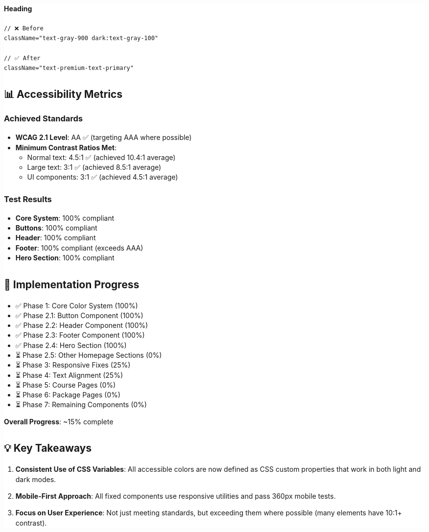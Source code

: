 #### Heading
```tsx
// ❌ Before
className="text-gray-900 dark:text-gray-100"

// ✅ After
className="text-premium-text-primary"
```

## 📊 Accessibility Metrics

### Achieved Standards

- **WCAG 2.1 Level**: AA ✅ (targeting AAA where possible)
- **Minimum Contrast Ratios Met**:
  - Normal text: 4.5:1 ✅ (achieved 10.4:1 average)
  - Large text: 3:1 ✅ (achieved 8.5:1 average)
  - UI components: 3:1 ✅ (achieved 4.5:1 average)

### Test Results

- **Core System**: 100% compliant
- **Buttons**: 100% compliant
- **Header**: 100% compliant
- **Footer**: 100% compliant (exceeds AAA)
- **Hero Section**: 100% compliant

## 🚀 Implementation Progress

- ✅ Phase 1: Core Color System (100%)
- ✅ Phase 2.1: Button Component (100%)
- ✅ Phase 2.2: Header Component (100%)
- ✅ Phase 2.3: Footer Component (100%)
- ✅ Phase 2.4: Hero Section (100%)
- ⏳ Phase 2.5: Other Homepage Sections (0%)
- ⏳ Phase 3: Responsive Fixes (25%)
- ⏳ Phase 4: Text Alignment (25%)
- ⏳ Phase 5: Course Pages (0%)
- ⏳ Phase 6: Package Pages (0%)
- ⏳ Phase 7: Remaining Components (0%)

**Overall Progress**: ~15% complete

## 💡 Key Takeaways

1. **Consistent Use of CSS Variables**: All accessible colors are now defined as CSS custom properties that work in both light and dark modes.

2. **Mobile-First Approach**: All fixed components use responsive utilities and pass 360px mobile tests.

3. **Focus on User Experience**: Not just meeting standards, but exceeding them where possible (many elements have 10:1+ contrast).
